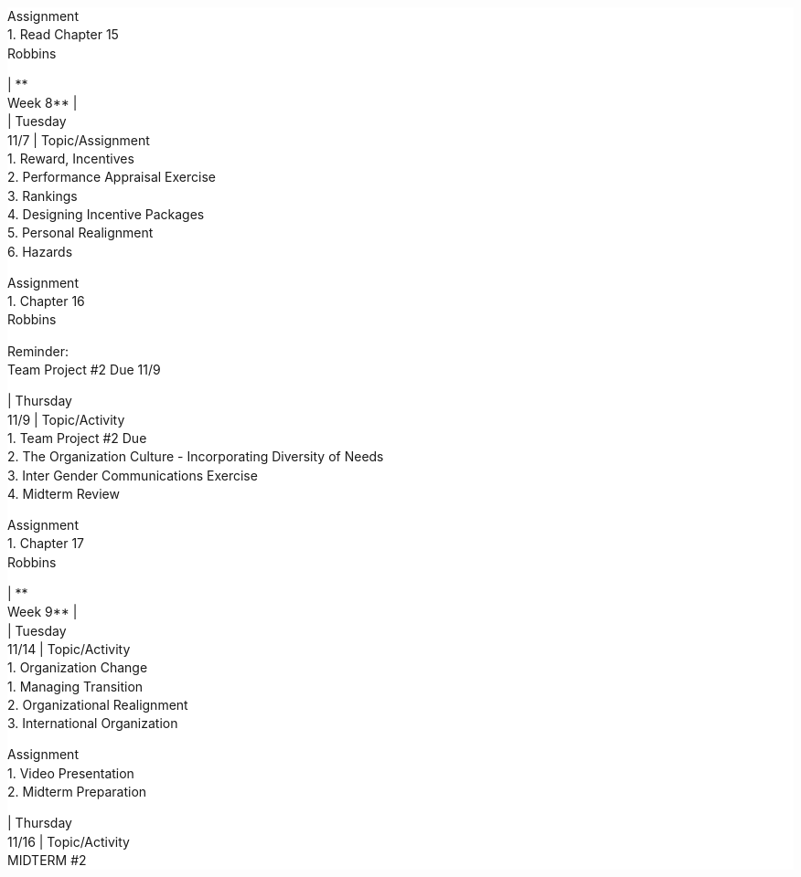 Assignment  
1\. Read Chapter 15  
Robbins  
  
| **  
Week 8** |  
|  Tuesday  
  11/7 | Topic/Assignment  
1\. Reward, Incentives  
2\. Performance Appraisal Exercise  
3\. Rankings  
4\. Designing Incentive Packages  
5\. Personal Realignment  
6\. Hazards  
  
Assignment  
1\. Chapter 16  
Robbins  
  
Reminder:  
Team Project #2 Due 11/9  
  
  
| Thursday  
  11/9 | Topic/Activity  
1\. Team Project #2 Due  
2\. The Organization Culture - Incorporating Diversity of Needs  
3\. Inter Gender Communications Exercise  
4\. Midterm Review  
  
Assignment  
1\. Chapter 17  
Robbins  
  
| **  
Week 9** |  
|  Tuesday  
  11/14 | Topic/Activity  
1\. Organization Change  
1\. Managing Transition  
2\. Organizational Realignment  
3\. International Organization  
  
Assignment  
1\. Video Presentation  
2\. Midterm Preparation  
  
  
| Thursday  
  11/16 | Topic/Activity  
MIDTERM #2  
  